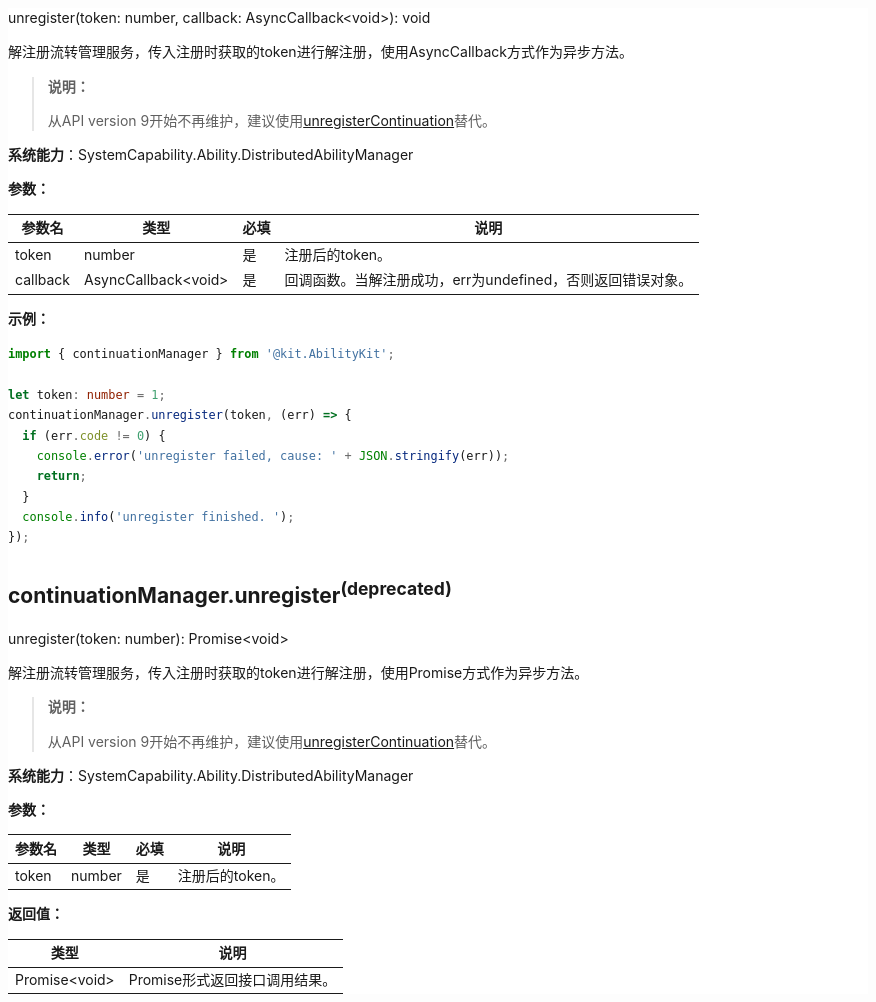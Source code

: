 unregister(token: number, callback: AsyncCallback\<void>): void

解注册流转管理服务，传入注册时获取的token进行解注册，使用AsyncCallback方式作为异步方法。

> **说明：**
> 
> 从API version 9开始不再维护，建议使用[unregisterContinuation](#continuationmanagerunregistercontinuation9)替代。

**系统能力**：SystemCapability.Ability.DistributedAbilityManager

**参数：**

  | 参数名 | 类型 | 必填 | 说明 |
  | -------- | -------- | -------- | -------- |
  | token | number | 是 | 注册后的token。 |
  | callback | AsyncCallback\<void> | 是 | 回调函数。当解注册成功，err为undefined，否则返回错误对象。 |

**示例：**

  ```ts
  import { continuationManager } from '@kit.AbilityKit';

  let token: number = 1;
  continuationManager.unregister(token, (err) => {
    if (err.code != 0) {
      console.error('unregister failed, cause: ' + JSON.stringify(err));
      return;
    }
    console.info('unregister finished. ');
  });
  ```

## continuationManager.unregister<sup>(deprecated)</sup>

unregister(token: number): Promise\<void>

解注册流转管理服务，传入注册时获取的token进行解注册，使用Promise方式作为异步方法。

> **说明：**
> 
> 从API version 9开始不再维护，建议使用[unregisterContinuation](#continuationmanagerunregistercontinuation9-1)替代。

**系统能力**：SystemCapability.Ability.DistributedAbilityManager

**参数：**

  | 参数名 | 类型 | 必填 | 说明 |
  | -------- | -------- | -------- | -------- |
  | token | number | 是 | 注册后的token。 |

**返回值：**

| 类型                        | 说明                 |
| ------------------------- | ------------------ |
| Promise\<void> | Promise形式返回接口调用结果。 |
